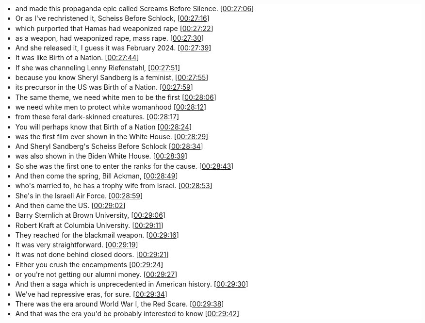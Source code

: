 *  and made this propaganda epic called Screams Before Silence. [[00:27:06](https://www.youtube.com/watch?v=Q4oMHfTaGHE&t=1626.22s)]
*  Or as I've rechristened it, Scheiss Before Schlock, [[00:27:16](https://www.youtube.com/watch?v=Q4oMHfTaGHE&t=1636.06s)]
*  which purported that Hamas had weaponized rape [[00:27:22](https://www.youtube.com/watch?v=Q4oMHfTaGHE&t=1642.22s)]
*  as a weapon, had weaponized rape, mass rape. [[00:27:30](https://www.youtube.com/watch?v=Q4oMHfTaGHE&t=1650.62s)]
*  And she released it, I guess it was February 2024. [[00:27:39](https://www.youtube.com/watch?v=Q4oMHfTaGHE&t=1659.66s)]
*  It was like Birth of a Nation. [[00:27:44](https://www.youtube.com/watch?v=Q4oMHfTaGHE&t=1664.94s)]
*  If she was channeling Lenny Riefenstahl, [[00:27:51](https://www.youtube.com/watch?v=Q4oMHfTaGHE&t=1671.5s)]
*  because you know Sheryl Sandberg is a feminist, [[00:27:55](https://www.youtube.com/watch?v=Q4oMHfTaGHE&t=1675.5s)]
*  its precursor in the US was Birth of a Nation. [[00:27:59](https://www.youtube.com/watch?v=Q4oMHfTaGHE&t=1679.42s)]
*  The same theme, we need white men to be the first [[00:28:06](https://www.youtube.com/watch?v=Q4oMHfTaGHE&t=1686.22s)]
*  we need white men to protect white womanhood [[00:28:12](https://www.youtube.com/watch?v=Q4oMHfTaGHE&t=1692.22s)]
*  from these feral dark-skinned creatures. [[00:28:17](https://www.youtube.com/watch?v=Q4oMHfTaGHE&t=1697.6599999999999s)]
*  You will perhaps know that Birth of a Nation [[00:28:24](https://www.youtube.com/watch?v=Q4oMHfTaGHE&t=1704.78s)]
*  was the first film ever shown in the White House. [[00:28:29](https://www.youtube.com/watch?v=Q4oMHfTaGHE&t=1709.74s)]
*  And Sheryl Sandberg's Scheiss Before Schlock [[00:28:34](https://www.youtube.com/watch?v=Q4oMHfTaGHE&t=1714.78s)]
*  was also shown in the Biden White House. [[00:28:39](https://www.youtube.com/watch?v=Q4oMHfTaGHE&t=1719.5s)]
*  So she was the first one to enter the ranks for the cause. [[00:28:43](https://www.youtube.com/watch?v=Q4oMHfTaGHE&t=1723.6599999999999s)]
*  And then come the spring, Bill Ackman, [[00:28:49](https://www.youtube.com/watch?v=Q4oMHfTaGHE&t=1729.1799999999998s)]
*  who's married to, he has a trophy wife from Israel. [[00:28:53](https://www.youtube.com/watch?v=Q4oMHfTaGHE&t=1733.9799999999998s)]
*  She's in the Israeli Air Force. [[00:28:59](https://www.youtube.com/watch?v=Q4oMHfTaGHE&t=1739.74s)]
*  And then came the US. [[00:29:02](https://www.youtube.com/watch?v=Q4oMHfTaGHE&t=1742.78s)]
*  Barry Sternlich at Brown University, [[00:29:06](https://www.youtube.com/watch?v=Q4oMHfTaGHE&t=1746.9399999999998s)]
*  Robert Kraft at Columbia University. [[00:29:11](https://www.youtube.com/watch?v=Q4oMHfTaGHE&t=1751.9799999999998s)]
*  They reached for the blackmail weapon. [[00:29:16](https://www.youtube.com/watch?v=Q4oMHfTaGHE&t=1756.2199999999998s)]
*  It was very straightforward. [[00:29:19](https://www.youtube.com/watch?v=Q4oMHfTaGHE&t=1759.4199999999998s)]
*  It was not done behind closed doors. [[00:29:21](https://www.youtube.com/watch?v=Q4oMHfTaGHE&t=1761.6599999999999s)]
*  Either you crush the encampments [[00:29:24](https://www.youtube.com/watch?v=Q4oMHfTaGHE&t=1764.86s)]
*  or you're not getting our alumni money. [[00:29:27](https://www.youtube.com/watch?v=Q4oMHfTaGHE&t=1767.9799999999998s)]
*  And then a saga which is unprecedented in American history. [[00:29:30](https://www.youtube.com/watch?v=Q4oMHfTaGHE&t=1770.3s)]
*  We've had repressive eras, for sure. [[00:29:34](https://www.youtube.com/watch?v=Q4oMHfTaGHE&t=1774.54s)]
*  There was the era around World War I, the Red Scare. [[00:29:38](https://www.youtube.com/watch?v=Q4oMHfTaGHE&t=1778.22s)]
*  And that was the era you'd be probably interested to know [[00:29:42](https://www.youtube.com/watch?v=Q4oMHfTaGHE&t=1782.22s)]
